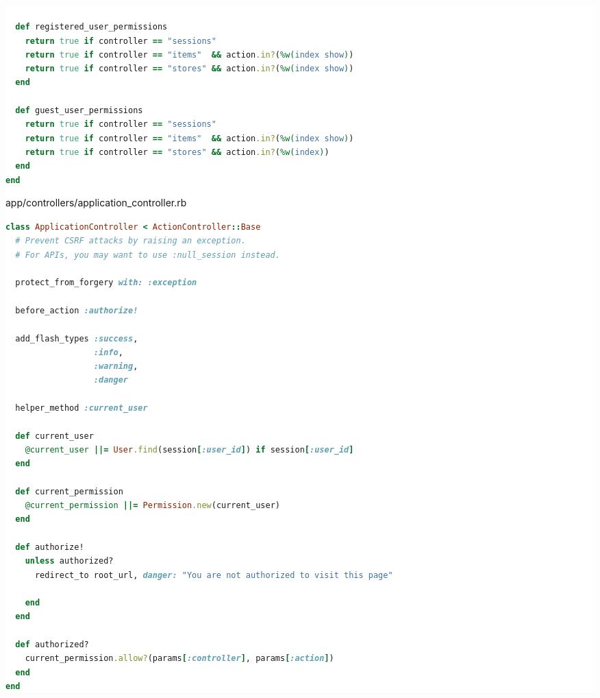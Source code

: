 ```ruby

  def registered_user_permissions
    return true if controller == "sessions"
    return true if controller == "items"  && action.in?(%w(index show))
    return true if controller == "stores" && action.in?(%w(index show))
  end

  def guest_user_permissions
    return true if controller == "sessions"
    return true if controller == "items"  && action.in?(%w(index show))
    return true if controller == "stores" && action.in?(%w(index))
  end
end
```

app/controllers/application_controller.rb

```ruby
class ApplicationController < ActionController::Base
  # Prevent CSRF attacks by raising an exception.
  # For APIs, you may want to use :null_session instead.

  protect_from_forgery with: :exception

  before_action :authorize!

  add_flash_types :success,
                  :info,
                  :warning,
                  :danger

  helper_method :current_user

  def current_user
    @current_user ||= User.find(session[:user_id]) if session[:user_id]
  end

  def current_permission
    @current_permission ||= Permission.new(current_user)
  end

  def authorize!
    unless authorized?
      redirect_to root_url, danger: "You are not authorized to visit this page"

    end
  end

  def authorized?
    current_permission.allow?(params[:controller], params[:action])
  end
end
```
